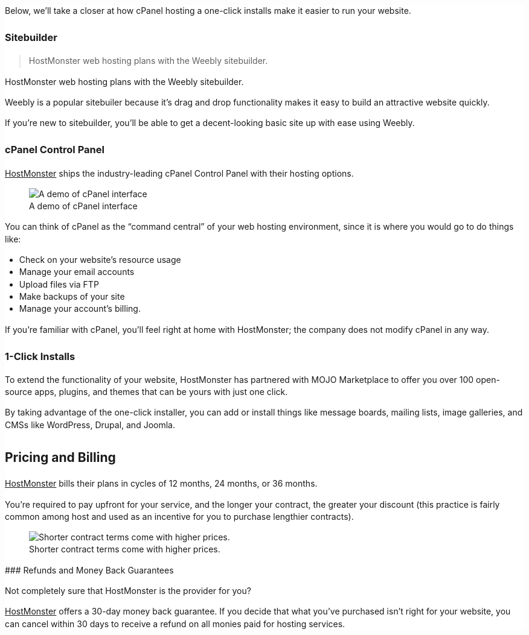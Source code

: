 Below, we’ll take a closer at how cPanel hosting a one-click installs make it easier to run your website.

### Sitebuilder

> HostMonster web hosting plans with the Weebly sitebuilder.

HostMonster web hosting plans with the Weebly sitebuilder.

Weebly is a popular sitebuiler because it’s drag and drop functionality makes it easy to build an attractive website quickly.

If you’re new to sitebuilder, you’ll be able to get a decent-looking basic site up with ease using Weebly.

### cPanel Control Panel

[HostMonster](https://html.com/go/hostmonster/) ships the industry-leading cPanel Control Panel with their hosting options.

<figure><img src="http://html.com/wp-content/plugins/a3-lazy-load/assets/images/lazy_placeholder.gif" alt="A demo of cPanel interface" class="lazy lazy-hidden wp-image-10181" sizes="(max-width: 1024px) 100vw, 1024px" /><figcaption>A demo of cPanel interface</figcaption></figure>You can think of cPanel as the “command central” of your web hosting environment, since it is where you would go to do things like:

-   Check on your website’s resource usage
-   Manage your email accounts
-   Upload files via FTP
-   Make backups of your site
-   Manage your account’s billing.

If you’re familiar with cPanel, you’ll feel right at home with HostMonster; the company does not modify cPanel in any way.

### 1-Click Installs

To extend the functionality of your website, HostMonster has partnered with MOJO Marketplace to offer you over 100 open-source apps, plugins, and themes that can be yours with just one click.

By taking advantage of the one-click installer, you can add or install things like message boards, mailing lists, image galleries, and CMSs like WordPress, Drupal, and Joomla.

<span id="Pricing_and_Billing">Pricing and Billing</span>
---------------------------------------------------------

[HostMonster](https://html.com/go/hostmonster/) bills their plans in cycles of 12 months, 24 months, or 36 months.

You’re required to pay upfront for your service, and the longer your contract, the greater your discount (this practice is fairly common among host and used as an incentive for you to purchase lengthier contracts).

<figure><img src="http://html.com/wp-content/plugins/a3-lazy-load/assets/images/lazy_placeholder.gif" alt="Shorter contract terms come with higher prices." class="lazy lazy-hidden wp-image-10154" sizes="(max-width: 795px) 100vw, 795px" /><figcaption>Shorter contract terms come with higher prices.</figcaption></figure>### Refunds and Money Back Guarantees

Not completely sure that HostMonster is the provider for you?

[HostMonster](https://html.com/go/hostmonster/) offers a 30-day money back guarantee. If you decide that what you’ve purchased isn’t right for your website, you can cancel within 30 days to receive a refund on all monies paid for hosting services.
